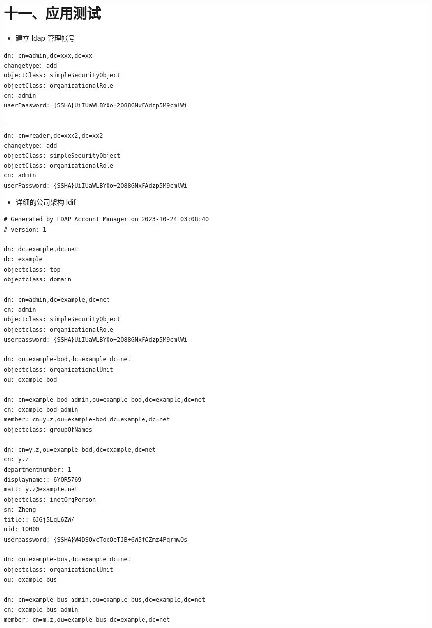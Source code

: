 

# 十一、应用测试
- 建立 ldap 管理帐号
```
dn: cn=admin,dc=xxx,dc=xx 
changetype: add  
objectClass: simpleSecurityObject  
objectClass: organizationalRole  
cn: admin  
userPassword: {SSHA}UiIUaWLBYOo+2O88GNxFAdzp5M9cmlWi  
  
-  
dn: cn=reader,dc=xxx2,dc=xx2  
changetype: add  
objectClass: simpleSecurityObject  
objectClass: organizationalRole  
cn: admin  
userPassword: {SSHA}UiIUaWLBYOo+2O88GNxFAdzp5M9cmlWi
```

- 详细的公司架构 ldif
```
# Generated by LDAP Account Manager on 2023-10-24 03:08:40
# version: 1

dn: dc=example,dc=net
dc: example
objectclass: top
objectclass: domain

dn: cn=admin,dc=example,dc=net
cn: admin
objectclass: simpleSecurityObject
objectclass: organizationalRole
userpassword: {SSHA}UiIUaWLBYOo+2O88GNxFAdzp5M9cmlWi

dn: ou=example-bod,dc=example,dc=net
objectclass: organizationalUnit
ou: example-bod

dn: cn=example-bod-admin,ou=example-bod,dc=example,dc=net
cn: example-bod-admin
member: cn=y.z,ou=example-bod,dc=example,dc=net
objectclass: groupOfNames

dn: cn=y.z,ou=example-bod,dc=example,dc=net
cn: y.z
departmentnumber: 1
displayname:: 6YOR5769
mail: y.z@example.net
objectclass: inetOrgPerson
sn: Zheng
title:: 6JGj5LqL6ZW/
uid: 10000
userpassword: {SSHA}W4DSQvcToeOeTJB+6W5fCZmz4PqrmwQs

dn: ou=example-bus,dc=example,dc=net
objectclass: organizationalUnit
ou: example-bus

dn: cn=example-bus-admin,ou=example-bus,dc=example,dc=net
cn: example-bus-admin
member: cn=m.z,ou=example-bus,dc=example,dc=net
```